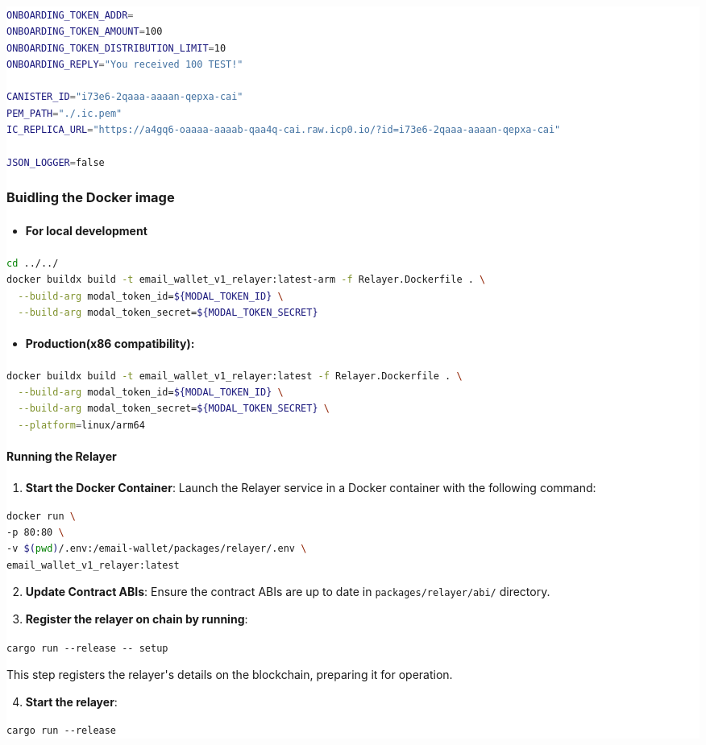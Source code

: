 ```bash
ONBOARDING_TOKEN_ADDR=
ONBOARDING_TOKEN_AMOUNT=100
ONBOARDING_TOKEN_DISTRIBUTION_LIMIT=10
ONBOARDING_REPLY="You received 100 TEST!"

CANISTER_ID="i73e6-2qaaa-aaaan-qepxa-cai"
PEM_PATH="./.ic.pem"
IC_REPLICA_URL="https://a4gq6-oaaaa-aaaab-qaa4q-cai.raw.icp0.io/?id=i73e6-2qaaa-aaaan-qepxa-cai"

JSON_LOGGER=false
```

### Buidling the Docker image

- #### For local development
```bash
cd ../../
docker buildx build -t email_wallet_v1_relayer:latest-arm -f Relayer.Dockerfile . \
  --build-arg modal_token_id=${MODAL_TOKEN_ID} \
  --build-arg modal_token_secret=${MODAL_TOKEN_SECRET}
```

- #### Production(x86 compatibility):
```bash
docker buildx build -t email_wallet_v1_relayer:latest -f Relayer.Dockerfile . \
  --build-arg modal_token_id=${MODAL_TOKEN_ID} \
  --build-arg modal_token_secret=${MODAL_TOKEN_SECRET} \
  --platform=linux/arm64
```
#### **Running the Relayer**

1. **Start the Docker Container**: Launch the Relayer service in a Docker container with the following command:
```bash
docker run \
-p 80:80 \
-v $(pwd)/.env:/email-wallet/packages/relayer/.env \
email_wallet_v1_relayer:latest
```

2. **Update Contract ABIs**: Ensure the contract ABIs are up to date in `packages/relayer/abi/` directory.

4. **Register the relayer on chain by running**:
```
cargo run --release -- setup
```
This step registers the relayer's details on the blockchain, preparing it for operation.

4. **Start the relayer**:
```
cargo run --release
```


